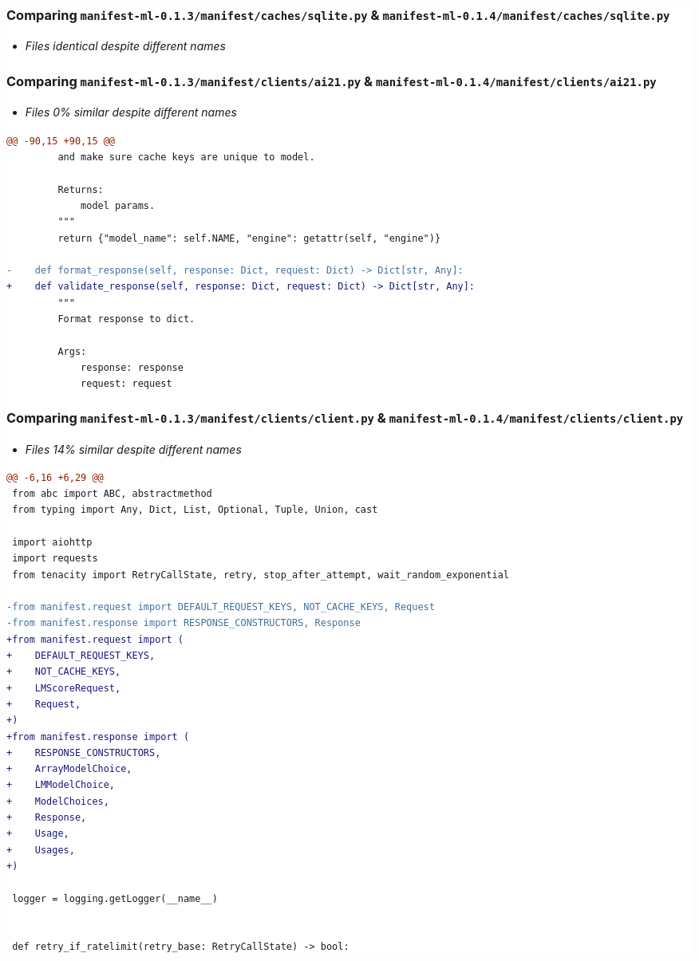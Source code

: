 ### Comparing `manifest-ml-0.1.3/manifest/caches/sqlite.py` & `manifest-ml-0.1.4/manifest/caches/sqlite.py`

 * *Files identical despite different names*

### Comparing `manifest-ml-0.1.3/manifest/clients/ai21.py` & `manifest-ml-0.1.4/manifest/clients/ai21.py`

 * *Files 0% similar despite different names*

```diff
@@ -90,15 +90,15 @@
         and make sure cache keys are unique to model.
 
         Returns:
             model params.
         """
         return {"model_name": self.NAME, "engine": getattr(self, "engine")}
 
-    def format_response(self, response: Dict, request: Dict) -> Dict[str, Any]:
+    def validate_response(self, response: Dict, request: Dict) -> Dict[str, Any]:
         """
         Format response to dict.
 
         Args:
             response: response
             request: request
```

### Comparing `manifest-ml-0.1.3/manifest/clients/client.py` & `manifest-ml-0.1.4/manifest/clients/client.py`

 * *Files 14% similar despite different names*

```diff
@@ -6,16 +6,29 @@
 from abc import ABC, abstractmethod
 from typing import Any, Dict, List, Optional, Tuple, Union, cast
 
 import aiohttp
 import requests
 from tenacity import RetryCallState, retry, stop_after_attempt, wait_random_exponential
 
-from manifest.request import DEFAULT_REQUEST_KEYS, NOT_CACHE_KEYS, Request
-from manifest.response import RESPONSE_CONSTRUCTORS, Response
+from manifest.request import (
+    DEFAULT_REQUEST_KEYS,
+    NOT_CACHE_KEYS,
+    LMScoreRequest,
+    Request,
+)
+from manifest.response import (
+    RESPONSE_CONSTRUCTORS,
+    ArrayModelChoice,
+    LMModelChoice,
+    ModelChoices,
+    Response,
+    Usage,
+    Usages,
+)
 
 logger = logging.getLogger(__name__)
 
 
 def retry_if_ratelimit(retry_base: RetryCallState) -> bool:
```
